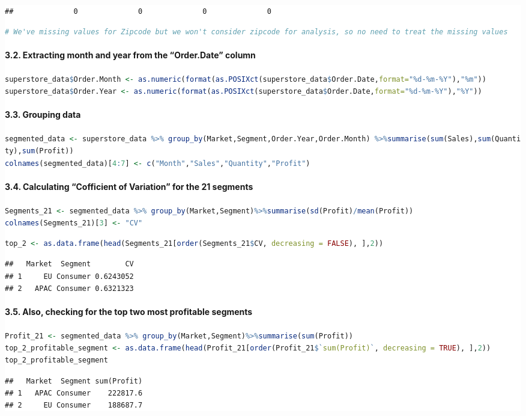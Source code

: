     ##              0              0              0              0

``` r
# We've missing values for Zipcode but we won't consider zipcode for analysis, so no need to treat the missing values
```

#### **3.2. Extracting month and year from the “Order.Date” column**

``` r
superstore_data$Order.Month <- as.numeric(format(as.POSIXct(superstore_data$Order.Date,format="%d-%m-%Y"),"%m"))
superstore_data$Order.Year <- as.numeric(format(as.POSIXct(superstore_data$Order.Date,format="%d-%m-%Y"),"%Y"))
```

#### **3.3. Grouping data**

``` r
segmented_data <- superstore_data %>% group_by(Market,Segment,Order.Year,Order.Month) %>%summarise(sum(Sales),sum(Quantity),sum(Profit))
colnames(segmented_data)[4:7] <- c("Month","Sales","Quantity","Profit")
```

#### **3.4. Calculating “Cofficient of Variation” for the 21 segments**

``` r
Segments_21 <- segmented_data %>% group_by(Market,Segment)%>%summarise(sd(Profit)/mean(Profit))
colnames(Segments_21)[3] <- "CV"
```

``` r
top_2 <- as.data.frame(head(Segments_21[order(Segments_21$CV, decreasing = FALSE), ],2))
```

    ##   Market  Segment        CV
    ## 1     EU Consumer 0.6243052
    ## 2   APAC Consumer 0.6321323

#### **3.5. Also, checking for the top two most profitable segments**

``` r
Profit_21 <- segmented_data %>% group_by(Market,Segment)%>%summarise(sum(Profit))
top_2_profitable_segment <- as.data.frame(head(Profit_21[order(Profit_21$`sum(Profit)`, decreasing = TRUE), ],2))
top_2_profitable_segment
```

    ##   Market  Segment sum(Profit)
    ## 1   APAC Consumer    222817.6
    ## 2     EU Consumer    188687.7
